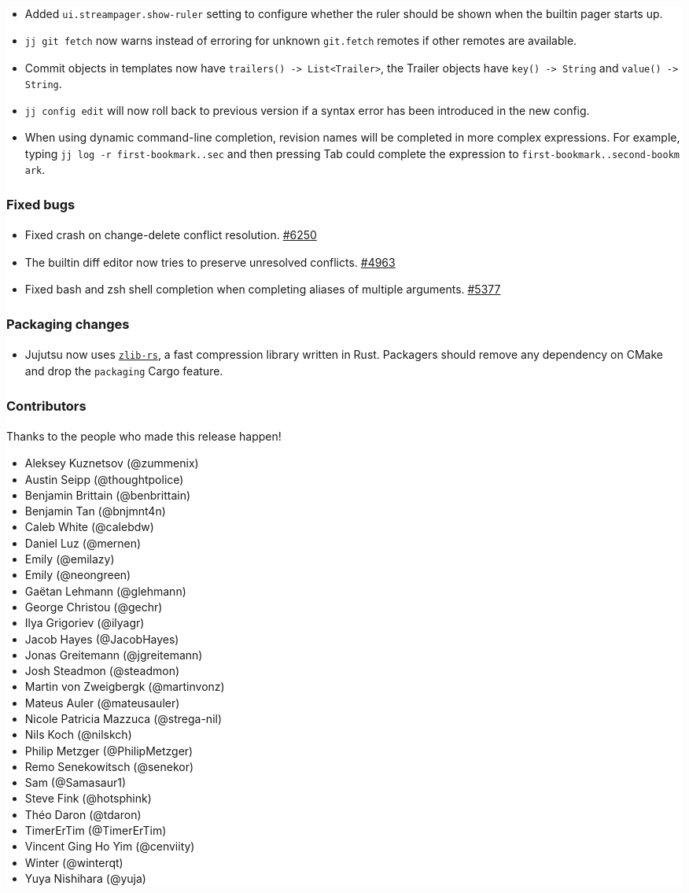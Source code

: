 * Added `ui.streampager.show-ruler` setting to configure whether the ruler should be
  shown when the builtin pager starts up.

* `jj git fetch` now warns instead of erroring for unknown `git.fetch` remotes
  if other remotes are available.

* Commit objects in templates now have `trailers() -> List<Trailer>`, the Trailer
  objects have `key() -> String` and `value() -> String`.

* `jj config edit` will now roll back to previous version if a syntax error has been introduced in the new config.

* When using dynamic command-line completion, revision names will be completed
  in more complex expressions. For example, typing
  `jj log -r first-bookmark..sec` and then pressing Tab could complete the
  expression to `first-bookmark..second-bookmark`.

### Fixed bugs

* Fixed crash on change-delete conflict resolution.
  [#6250](https://github.com/jj-vcs/jj/issues/6250)

* The builtin diff editor now tries to preserve unresolved conflicts.
  [#4963](https://github.com/jj-vcs/jj/issues/4963)

* Fixed bash and zsh shell completion when completing aliases of multiple arguments.
  [#5377](https://github.com/jj-vcs/jj/issues/5377)

### Packaging changes

* Jujutsu now uses
  [`zlib-rs`](https://github.com/trifectatechfoundation/zlib-rs), a
  fast compression library written in Rust. Packagers should remove any
  dependency on CMake and drop the `packaging` Cargo feature.

### Contributors

Thanks to the people who made this release happen!

* Aleksey Kuznetsov (@zummenix)
* Austin Seipp (@thoughtpolice)
* Benjamin Brittain (@benbrittain)
* Benjamin Tan (@bnjmnt4n)
* Caleb White (@calebdw)
* Daniel Luz (@mernen)
* Emily (@emilazy)
* Emily (@neongreen)
* Gaëtan Lehmann (@glehmann)
* George Christou (@gechr)
* Ilya Grigoriev (@ilyagr)
* Jacob Hayes (@JacobHayes)
* Jonas Greitemann (@jgreitemann)
* Josh Steadmon (@steadmon)
* Martin von Zweigbergk (@martinvonz)
* Mateus Auler (@mateusauler)
* Nicole Patricia Mazzuca (@strega-nil)
* Nils Koch (@nilskch)
* Philip Metzger (@PhilipMetzger)
* Remo Senekowitsch (@senekor)
* Sam (@Samasaur1)
* Steve Fink (@hotsphink)
* Théo Daron (@tdaron)
* TimerErTim (@TimerErTim)
* Vincent Ging Ho Yim (@cenviity)
* Winter (@winterqt)
* Yuya Nishihara (@yuja)
